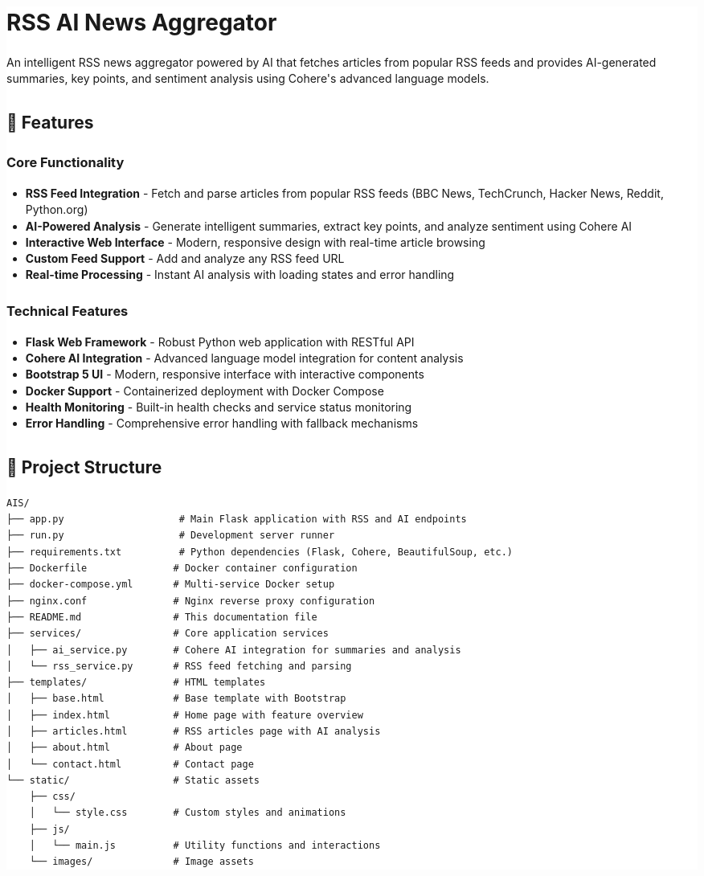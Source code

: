 # RSS AI News Aggregator

An intelligent RSS news aggregator powered by AI that fetches articles from popular RSS feeds and provides AI-generated summaries, key points, and sentiment analysis using Cohere's advanced language models.

## 🚀 Features

### Core Functionality
- **RSS Feed Integration** - Fetch and parse articles from popular RSS feeds (BBC News, TechCrunch, Hacker News, Reddit, Python.org)
- **AI-Powered Analysis** - Generate intelligent summaries, extract key points, and analyze sentiment using Cohere AI
- **Interactive Web Interface** - Modern, responsive design with real-time article browsing
- **Custom Feed Support** - Add and analyze any RSS feed URL
- **Real-time Processing** - Instant AI analysis with loading states and error handling

### Technical Features
- **Flask Web Framework** - Robust Python web application with RESTful API
- **Cohere AI Integration** - Advanced language model integration for content analysis
- **Bootstrap 5 UI** - Modern, responsive interface with interactive components
- **Docker Support** - Containerized deployment with Docker Compose
- **Health Monitoring** - Built-in health checks and service status monitoring
- **Error Handling** - Comprehensive error handling with fallback mechanisms

## 📁 Project Structure

```
AIS/
├── app.py                    # Main Flask application with RSS and AI endpoints
├── run.py                    # Development server runner
├── requirements.txt          # Python dependencies (Flask, Cohere, BeautifulSoup, etc.)
├── Dockerfile               # Docker container configuration
├── docker-compose.yml       # Multi-service Docker setup
├── nginx.conf               # Nginx reverse proxy configuration
├── README.md                # This documentation file
├── services/                # Core application services
│   ├── ai_service.py        # Cohere AI integration for summaries and analysis
│   └── rss_service.py       # RSS feed fetching and parsing
├── templates/               # HTML templates
│   ├── base.html            # Base template with Bootstrap
│   ├── index.html           # Home page with feature overview
│   ├── articles.html        # RSS articles page with AI analysis
│   ├── about.html           # About page
│   └── contact.html         # Contact page
└── static/                  # Static assets
    ├── css/
    │   └── style.css        # Custom styles and animations
    ├── js/
    │   └── main.js          # Utility functions and interactions
    └── images/              # Image assets
```
